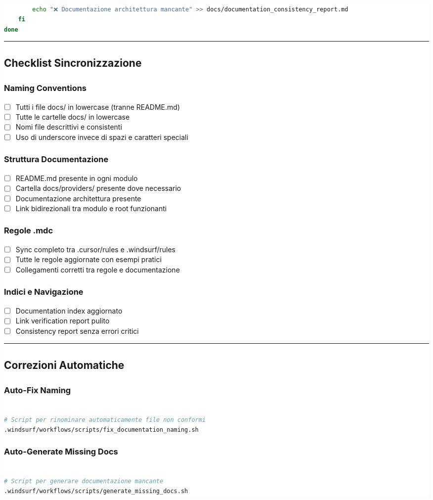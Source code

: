 ```bash
        echo "❌ Documentazione architettura mancante" >> docs/documentation_consistency_report.md
    fi
done
```

---

## Checklist Sincronizzazione

### Naming Conventions
- [ ] Tutti i file docs/ in lowercase (tranne README.md)
- [ ] Tutte le cartelle docs/ in lowercase
- [ ] Nomi file descrittivi e consistenti
- [ ] Uso di underscore invece di spazi e caratteri speciali

### Struttura Documentazione
- [ ] README.md presente in ogni modulo
- [ ] Cartella docs/providers/ presente dove necessario
- [ ] Documentazione architettura presente
- [ ] Link bidirezionali tra modulo e root funzionanti

### Regole .mdc
- [ ] Sync completo tra .cursor/rules e .windsurf/rules
- [ ] Tutte le regole aggiornate con esempi pratici
- [ ] Collegamenti corretti tra regole e documentazione

### Indici e Navigazione
- [ ] Documentation index aggiornato
- [ ] Link verification report pulito
- [ ] Consistency report senza errori critici

---

## Correzioni Automatiche

### Auto-Fix Naming
```bash

# Script per rinominare automaticamente file non conformi
.windsurf/workflows/scripts/fix_documentation_naming.sh
```

### Auto-Generate Missing Docs
```bash

# Script per generare documentazione mancante
.windsurf/workflows/scripts/generate_missing_docs.sh
```
